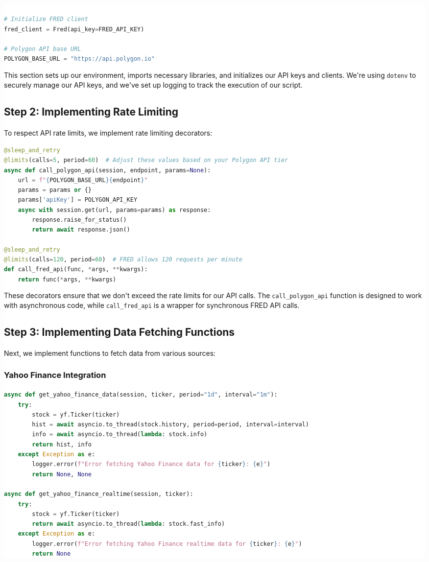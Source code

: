 ```python

# Initialize FRED client
fred_client = Fred(api_key=FRED_API_KEY)

# Polygon API base URL
POLYGON_BASE_URL = "https://api.polygon.io"
```

This section sets up our environment, imports necessary libraries, and initializes our API keys and clients. We're using `dotenv` to securely manage our API keys, and we've set up logging to track the execution of our script.

## Step 2: Implementing Rate Limiting

To respect API rate limits, we implement rate limiting decorators:

```python
@sleep_and_retry
@limits(calls=5, period=60)  # Adjust these values based on your Polygon API tier
async def call_polygon_api(session, endpoint, params=None):
    url = f"{POLYGON_BASE_URL}{endpoint}"
    params = params or {}
    params['apiKey'] = POLYGON_API_KEY
    async with session.get(url, params=params) as response:
        response.raise_for_status()
        return await response.json()

@sleep_and_retry
@limits(calls=120, period=60)  # FRED allows 120 requests per minute
def call_fred_api(func, *args, **kwargs):
    return func(*args, **kwargs)
```

These decorators ensure that we don't exceed the rate limits for our API calls. The `call_polygon_api` function is designed to work with asynchronous code, while `call_fred_api` is a wrapper for synchronous FRED API calls.

## Step 3: Implementing Data Fetching Functions

Next, we implement functions to fetch data from various sources:

### Yahoo Finance Integration

```python
async def get_yahoo_finance_data(session, ticker, period="1d", interval="1m"):
    try:
        stock = yf.Ticker(ticker)
        hist = await asyncio.to_thread(stock.history, period=period, interval=interval)
        info = await asyncio.to_thread(lambda: stock.info)
        return hist, info
    except Exception as e:
        logger.error(f"Error fetching Yahoo Finance data for {ticker}: {e}")
        return None, None

async def get_yahoo_finance_realtime(session, ticker):
    try:
        stock = yf.Ticker(ticker)
        return await asyncio.to_thread(lambda: stock.fast_info)
    except Exception as e:
        logger.error(f"Error fetching Yahoo Finance realtime data for {ticker}: {e}")
        return None
```
